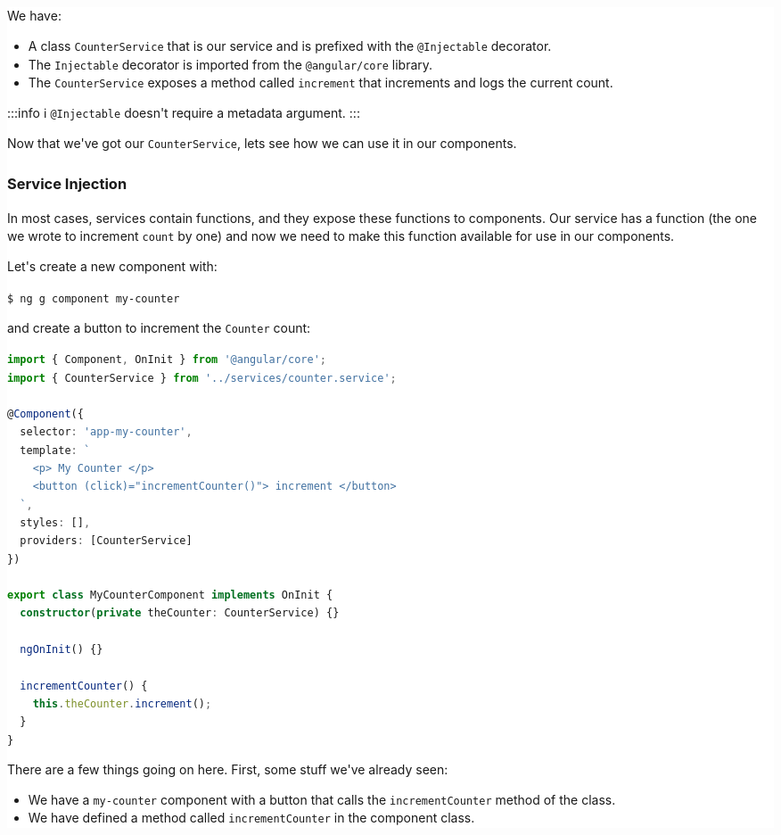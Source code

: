 We have:

- A class `CounterService` that is our service and is prefixed with the `@Injectable` decorator.
- The `Injectable` decorator is imported from the `@angular/core` library.
- The `CounterService` exposes a method called `increment` that increments and logs the current count.

:::info
:information_source: `@Injectable` doesn't require a metadata argument.
:::

Now that we've got our `CounterService`, lets see how we can use it in our components.

### Service Injection

In most cases, services contain functions, and they expose these functions to components.  Our service has a function (the one we wrote to increment `count` by one) and now we need to make this function available for use in our components.   

Let's create a new component with:

```
$ ng g component my-counter
```

and create a button to increment the `Counter` count:

```typescript
import { Component, OnInit } from '@angular/core';
import { CounterService } from '../services/counter.service';

@Component({
  selector: 'app-my-counter',
  template: `
    <p> My Counter </p>
    <button (click)="incrementCounter()"> increment </button>
  `,
  styles: [],
  providers: [CounterService]
})

export class MyCounterComponent implements OnInit {
  constructor(private theCounter: CounterService) {}

  ngOnInit() {}

  incrementCounter() {
    this.theCounter.increment();
  }
}
```

There are a few things going on here. First, some stuff we've already seen:

- We have a `my-counter` component with a button that calls the `incrementCounter` method of the class.
- We have defined a method called `incrementCounter` in the component class.

